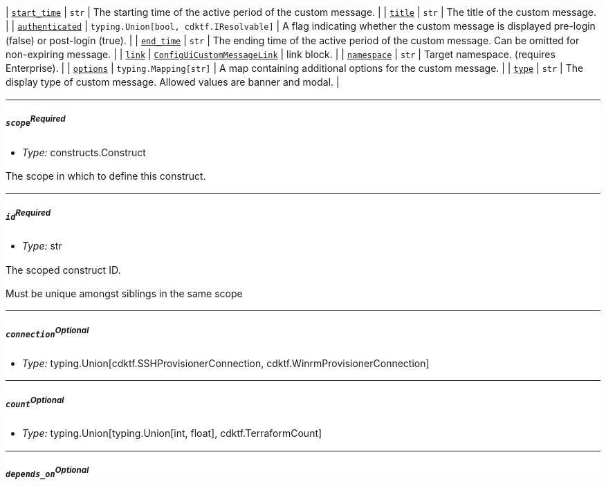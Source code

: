| <code><a href="#@cdktf/provider-vault.configUiCustomMessage.ConfigUiCustomMessage.Initializer.parameter.startTime">start_time</a></code> | <code>str</code> | The starting time of the active period of the custom message. |
| <code><a href="#@cdktf/provider-vault.configUiCustomMessage.ConfigUiCustomMessage.Initializer.parameter.title">title</a></code> | <code>str</code> | The title of the custom message. |
| <code><a href="#@cdktf/provider-vault.configUiCustomMessage.ConfigUiCustomMessage.Initializer.parameter.authenticated">authenticated</a></code> | <code>typing.Union[bool, cdktf.IResolvable]</code> | A flag indicating whether the custom message is displayed pre-login (false) or post-login (true). |
| <code><a href="#@cdktf/provider-vault.configUiCustomMessage.ConfigUiCustomMessage.Initializer.parameter.endTime">end_time</a></code> | <code>str</code> | The ending time of the active period of the custom message. Can be omitted for non-expiring message. |
| <code><a href="#@cdktf/provider-vault.configUiCustomMessage.ConfigUiCustomMessage.Initializer.parameter.link">link</a></code> | <code><a href="#@cdktf/provider-vault.configUiCustomMessage.ConfigUiCustomMessageLink">ConfigUiCustomMessageLink</a></code> | link block. |
| <code><a href="#@cdktf/provider-vault.configUiCustomMessage.ConfigUiCustomMessage.Initializer.parameter.namespace">namespace</a></code> | <code>str</code> | Target namespace. (requires Enterprise). |
| <code><a href="#@cdktf/provider-vault.configUiCustomMessage.ConfigUiCustomMessage.Initializer.parameter.options">options</a></code> | <code>typing.Mapping[str]</code> | A map containing additional options for the custom message. |
| <code><a href="#@cdktf/provider-vault.configUiCustomMessage.ConfigUiCustomMessage.Initializer.parameter.type">type</a></code> | <code>str</code> | The display type of custom message. Allowed values are banner and modal. |

---

##### `scope`<sup>Required</sup> <a name="scope" id="@cdktf/provider-vault.configUiCustomMessage.ConfigUiCustomMessage.Initializer.parameter.scope"></a>

- *Type:* constructs.Construct

The scope in which to define this construct.

---

##### `id`<sup>Required</sup> <a name="id" id="@cdktf/provider-vault.configUiCustomMessage.ConfigUiCustomMessage.Initializer.parameter.id"></a>

- *Type:* str

The scoped construct ID.

Must be unique amongst siblings in the same scope

---

##### `connection`<sup>Optional</sup> <a name="connection" id="@cdktf/provider-vault.configUiCustomMessage.ConfigUiCustomMessage.Initializer.parameter.connection"></a>

- *Type:* typing.Union[cdktf.SSHProvisionerConnection, cdktf.WinrmProvisionerConnection]

---

##### `count`<sup>Optional</sup> <a name="count" id="@cdktf/provider-vault.configUiCustomMessage.ConfigUiCustomMessage.Initializer.parameter.count"></a>

- *Type:* typing.Union[typing.Union[int, float], cdktf.TerraformCount]

---

##### `depends_on`<sup>Optional</sup> <a name="depends_on" id="@cdktf/provider-vault.configUiCustomMessage.ConfigUiCustomMessage.Initializer.parameter.dependsOn"></a>
